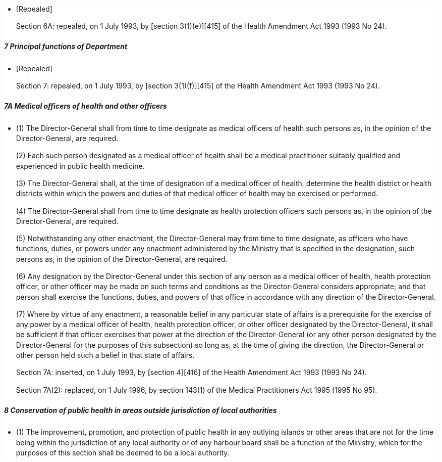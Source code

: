 *   \[Repealed\]
    
    Section 6A: repealed, on 1 July 1993, by [section 3(1)(e)][415] of the Health Amendment Act 1993 (1993 No 24).

##### 7 Principal functions of Department
    
*   \[Repealed\]
    
    Section 7: repealed, on 1 July 1993, by [section 3(1)(f)][415] of the Health Amendment Act 1993 (1993 No 24).

##### 7A Medical officers of health and other officers
    
*   (1) The Director-General shall from time to time designate as medical officers of health such persons as, in the opinion of the Director-General, are required.
    
    (2) Each such person designated as a medical officer of health shall be a medical practitioner suitably qualified and experienced in public health medicine.
    
    (3) The Director-General shall, at the time of designation of a medical officer of health, determine the health district or health districts within which the powers and duties of that medical officer of health may be exercised or performed.
    
    (4) The Director-General shall from time to time designate as health protection officers such persons as, in the opinion of the Director-General, are required.
    
    (5) Notwithstanding any other enactment, the Director-General may from time to time designate, as officers who have functions, duties, or powers under any enactment administered by the Ministry that is specified in the designation, such persons as, in the opinion of the Director-General, are required.
    
    (6) Any designation by the Director-General under this section of any person as a medical officer of health, health protection officer, or other officer may be made on such terms and conditions as the Director-General considers appropriate; and that person shall exercise the functions, duties, and powers of that office in accordance with any direction of the Director-General.
    
    (7) Where by virtue of any enactment, a reasonable belief in any particular state of affairs is a prerequisite for the exercise of any power by a medical officer of health, health protection officer, or other officer designated by the Director-General, it shall be sufficient if that officer exercises that power at the direction of the Director-General (or any other person designated by the Director-General for the purposes of this subsection) so long as, at the time of giving the direction, the Director-General or other person held such a belief in that state of affairs.
    
    Section 7A: inserted, on 1 July 1993, by [section 4][416] of the Health Amendment Act 1993 (1993 No 24).
    
    Section 7A(2): replaced, on 1 July 1996, by section 143(1) of the Medical Practitioners Act 1995 (1995 No 95).

##### 8 Conservation of public health in areas outside jurisdiction of local authorities
    
*   (1) The improvement, promotion, and protection of public health in any outlying islands or other areas that are not for the time being within the jurisdiction of any local authority or of any harbour board shall be a function of the Ministry, which for the purposes of this section shall be deemed to be a local authority.
    